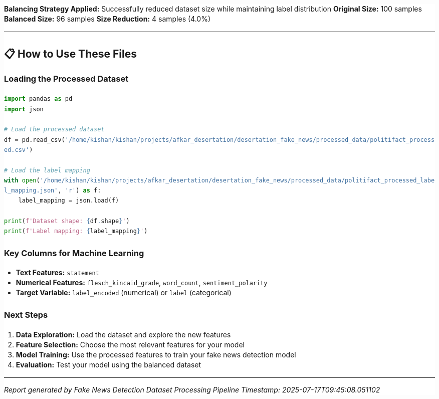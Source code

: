 **Balancing Strategy Applied:** Successfully reduced dataset size while maintaining label distribution
**Original Size:** 100 samples
**Balanced Size:** 96 samples
**Size Reduction:** 4 samples (4.0%)

---

## 📋 How to Use These Files

### Loading the Processed Dataset

```python
import pandas as pd
import json

# Load the processed dataset
df = pd.read_csv('/home/kishan/kishan/projects/afkar_desertation/desertation_fake_news/processed_data/politifact_processed.csv')

# Load the label mapping
with open('/home/kishan/kishan/projects/afkar_desertation/desertation_fake_news/processed_data/politifact_processed_label_mapping.json', 'r') as f:
    label_mapping = json.load(f)

print(f'Dataset shape: {df.shape}')
print(f'Label mapping: {label_mapping}')
```

### Key Columns for Machine Learning

- **Text Features:** `statement`
- **Numerical Features:** `flesch_kincaid_grade`, `word_count`, `sentiment_polarity`
- **Target Variable:** `label_encoded` (numerical) or `label` (categorical)

### Next Steps

1. **Data Exploration:** Load the dataset and explore the new features
2. **Feature Selection:** Choose the most relevant features for your model
3. **Model Training:** Use the processed features to train your fake news detection model
4. **Evaluation:** Test your model using the balanced dataset

---

*Report generated by Fake News Detection Dataset Processing Pipeline*
*Timestamp: 2025-07-17T09:45:08.051102*
